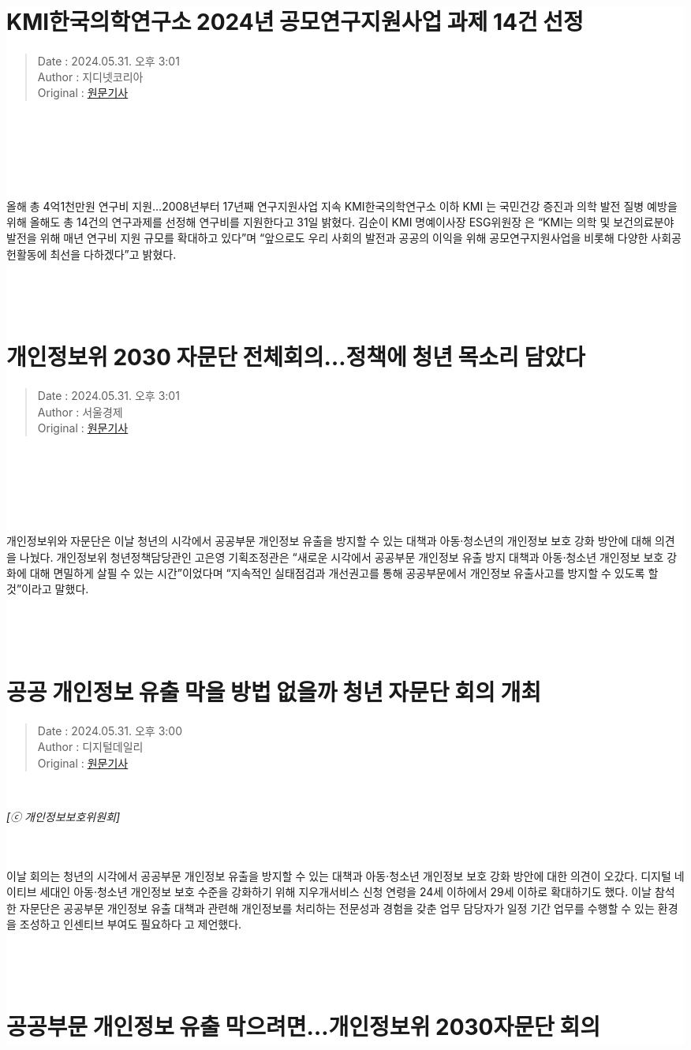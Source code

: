   
# KMI한국의학연구소 2024년 공모연구지원사업 과제 14건 선정  
  
> Date : 2024.05.31. 오후 3:01  
> Author : 지디넷코리아  
> Original : [원문기사](https://n.news.naver.com/mnews/article/092/0002333302?sid=105)  
<br/>  
  
<img alt="" class="_LAZY_LOADING _LAZY_LOADING_INIT_HIDE" src="https://imgnews.pstatic.net/image/092/2024/05/31/0002333302_001_20240531150112006.jpg?type=w647" id="img1" style="display: none;"></img>  
<br/><br/>  
  
올해 총 4억1천만원 연구비 지원…2008년부터 17년째 연구지원사업 지속 KMI한국의학연구소 이하 KMI 는 국민건강 증진과 의학 발전 질병 예방을 위해 올해도 총 14건의 연구과제를 선정해 연구비를 지원한다고 31일 밝혔다.
김순이 KMI 명예이사장 ESG위원장 은 “KMI는 의학 및 보건의료분야 발전을 위해 매년 연구비 지원 규모를 확대하고 있다”며 “앞으로도 우리 사회의 발전과 공공의 이익을 위해 공모연구지원사업을 비롯해 다양한 사회공헌활동에 최선을 다하겠다”고 밝혔다.  
<br/><br/><br/>  

  
# 개인정보위 2030 자문단 전체회의…정책에 청년 목소리 담았다  
  
> Date : 2024.05.31. 오후 3:01  
> Author : 서울경제  
> Original : [원문기사](https://n.news.naver.com/mnews/article/011/0004347635?sid=105)  
<br/>  
  
<img alt="" class="_LAZY_LOADING _LAZY_LOADING_INIT_HIDE" src="https://imgnews.pstatic.net/image/011/2024/05/31/0004347635_001_20240531150110802.jpeg?type=w647" id="img1" style="display: none;"></img>  
<br/><br/>  
  
개인정보위와 자문단은 이날 청년의 시각에서 공공부문 개인정보 유출을 방지할 수 있는 대책과 아동·청소년의 개인정보 보호 강화 방안에 대해 의견을 나눴다.
개인정보위 청년정책담당관인 고은영 기획조정관은 “새로운 시각에서 공공부문 개인정보 유출 방지 대책과 아동·청소년 개인정보 보호 강화에 대해 면밀하게 살필 수 있는 시간”이었다며 “지속적인 실태점검과 개선권고를 통해 공공부문에서 개인정보 유출사고를 방지할 수 있도록 할 것”이라고 말했다.  
<br/><br/><br/>  

  
# 공공 개인정보 유출 막을 방법 없을까 청년 자문단 회의 개최  
  
> Date : 2024.05.31. 오후 3:00  
> Author : 디지털데일리  
> Original : [원문기사](https://n.news.naver.com/mnews/article/138/0002174473?sid=105)  
<br/>  
  
<img alt="[ⓒ 개인정보보호위원회]" class="_LAZY_LOADING _LAZY_LOADING_INIT_HIDE" src="https://imgnews.pstatic.net/image/138/2024/05/31/0002174473_001_20240531150012923.jpg?type=w647" id="img1" style="display: none;"></img><em class="img_desc">[ⓒ 개인정보보호위원회]</em>  
<br/><br/>  
  
이날 회의는 청년의 시각에서 공공부문 개인정보 유출을 방지할 수 있는 대책과 아동·청소년 개인정보 보호 강화 방안에 대한 의견이 오갔다.
디지털 네이티브 세대인 아동·청소년 개인정보 보호 수준을 강화하기 위해 지우개서비스 신청 연령을 24세 이하에서 29세 이하로 확대하기도 했다.
이날 참석한 자문단은 공공부문 개인정보 유출 대책과 관련해 개인정보를 처리하는 전문성과 경험을 갖춘 업무 담당자가 일정 기간 업무를 수행할 수 있는 환경을 조성하고 인센티브 부여도 필요하다 고 제언했다.  
<br/><br/><br/>  

  
# 공공부문 개인정보 유출 막으려면…개인정보위 2030자문단 회의  
  